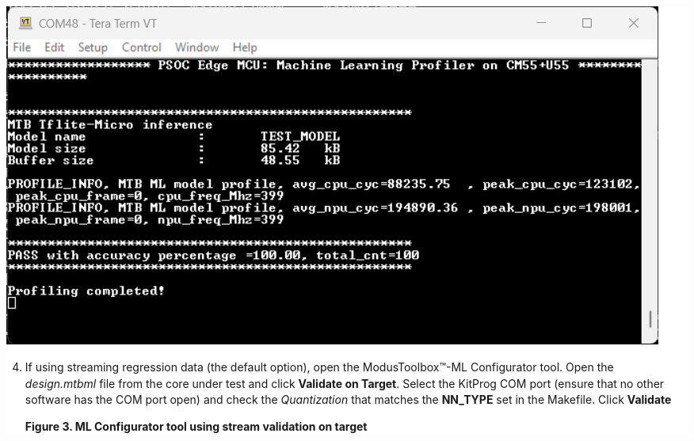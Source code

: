    ![](images/ml-local-validation.png)

4. If using streaming regression data (the default option), open the ModusToolbox&trade;-ML Configurator tool. Open the *design.mtbml* file from the core under test and click **Validate on Target**. Select the KitProg COM port (ensure that no other software has the COM port open) and check the *Quantization* that matches the **NN_TYPE** set in the Makefile. Click **Validate**

   **Figure 3. ML Configurator tool using stream validation on target**
